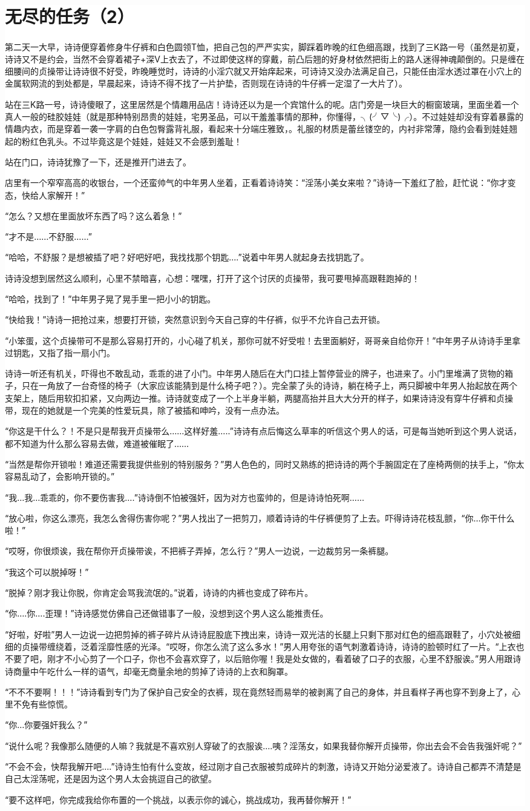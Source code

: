 # 无尽的任务（2）

第二天一大早，诗诗便穿着修身牛仔裤和白色圆领T恤，把自己包的严严实实，脚踩着昨晚的红色细高跟，找到了三K路一号（虽然是初夏，诗诗又不是约会，当然不会穿着裙子+深V上衣去了，不过即使这样的穿戴，前凸后翘的好身材依然把街上的路人迷得神魂颠倒的。只是缠在细腰间的贞操带让诗诗很不好受，昨晚睡觉时，诗诗的小淫穴就又开始痒起来，可诗诗又没办法满足自己，只能任由淫水透过罩在小穴上的金属软网流的到处都是，早晨起来，诗诗不得不找了一片护垫，否则现在诗诗的牛仔裤一定湿了一大片了）。 

站在三K路一号，诗诗傻眼了，这里居然是个情趣用品店！诗诗还以为是一个宾馆什么的呢。店门旁是一块巨大的橱窗玻璃，里面坐着一个真人一般的硅胶娃娃（就是那种特别昂贵的娃娃，宅男圣品，可以干羞羞事情的那种，你懂得，╮(╯▽╰)╭）。不过娃娃却没有穿着暴露的情趣内衣，而是穿着一袭一字肩的白色包臀露背礼服，看起来十分端庄雅致，。礼服的材质是蕾丝镂空的，内衬非常薄，隐约会看到娃娃翘起的粉红色乳头。不过毕竟这是个娃娃，娃娃又不会感到羞耻！ 

站在门口，诗诗犹豫了一下，还是推开门进去了。 

店里有一个窄窄高高的收银台，一个还蛮帅气的中年男人坐着，正看着诗诗笑：“淫荡小美女来啦？”诗诗一下羞红了脸，赶忙说：“你才变态，快给人家解开！” 

“怎么？又想在里面放坏东西了吗？这么着急！” 

“才不是……不舒服……” 

“哈哈，不舒服？是想被插了吧？好吧好吧，我找找那个钥匙….”说着中年男人就起身去找钥匙了。 

诗诗没想到居然这么顺利，心里不禁暗喜，心想：嘿嘿，打开了这个讨厌的贞操带，我可要甩掉高跟鞋跑掉的！ 

“哈哈，找到了！”中年男子晃了晃手里一把小小的钥匙。 

“快给我！”诗诗一把抢过来，想要打开锁，突然意识到今天自己穿的牛仔裤，似乎不允许自己去开锁。 

“小笨蛋，这个贞操带可不是那么容易打开的，小心碰了机关，那你可就不好受啦！去里面躺好，哥哥亲自给你开！”中年男子从诗诗手里拿过钥匙，又指了指一扇小门。 

诗诗一听还有机关，吓得也不敢乱动，乖乖的进了小门。中年男人随后在大门口挂上暂停营业的牌子，也进来了。小门里堆满了货物的箱子，只在一角放了一台奇怪的椅子（大家应该能猜到是什么椅子吧？）。完全蒙了头的诗诗，躺在椅子上，两只脚被中年男人抬起放在两个支架上，随后用软扣扣紧，又向两边一推。诗诗就变成了一个上半身半躺，两腿高抬并且大大分开的样子，如果诗诗没有穿牛仔裤和贞操带，现在的她就是一个完美的性爱玩具，除了被插和呻吟，没有一点办法。 

“你这是干什么？！不是只是帮我开贞操带么……这样好羞…..”诗诗有点后悔这么草率的听信这个男人的话，可是每当她听到这个男人说话，都不知道为什么那么容易去做，难道被催眠了…… 

“当然是帮你开锁啦！难道还需要我提供些别的特别服务？”男人色色的，同时又熟练的把诗诗的两个手腕固定在了座椅两侧的扶手上，“你太容易乱动了，会影响开锁的。” 

“我…我…乖乖的，你不要伤害我….”诗诗倒不怕被强奸，因为对方也蛮帅的，但是诗诗怕死啊…… 

“放心啦，你这么漂亮，我怎么舍得伤害你呢？”男人找出了一把剪刀，顺着诗诗的牛仔裤便剪了上去。吓得诗诗花枝乱颤，“你…你干什么啦！” 

“哎呀，你很烦诶，我在帮你开贞操带诶，不把裤子弄掉，怎么行？”男人一边说，一边裁剪另一条裤腿。 

“我这个可以脱掉呀！” 

“脱掉？刚才我让你脱，你肯定会骂我流氓的。”说着，诗诗的内裤也变成了碎布片。 

“你….你….歪理！”诗诗感觉仿佛自己还做错事了一般，没想到这个男人这么能推责任。 

“好啦，好啦”男人一边说一边把剪掉的裤子碎片从诗诗屁股底下拽出来，诗诗一双光洁的长腿上只剩下那对红色的细高跟鞋了，小穴处被细细的贞操带缠绕着，泛着淫靡性感的光泽。“哎呀，你怎么流了这么多水！”男人用夸张的语气刺激着诗诗，诗诗的脸顿时红了一片。“上衣也不要了吧，刚才不小心剪了一个口子，你也不会喜欢穿了，以后赔你喔！我是处女做的，看着破了口子的衣服，心里不舒服诶。”男人用跟诗诗商量中午吃什么一样的语气，却毫无商量余地的剪掉了诗诗的上衣和胸罩。 

“不不不要啊！！！”诗诗看到专门为了保护自己安全的衣裤，现在竟然轻而易举的被剥离了自己的身体，并且看样子再也穿不到身上了，心里不免有些惊慌。 

“你…你要强奸我么？” 

“说什么呢？我像那么随便的人嘛？我就是不喜欢别人穿破了的衣服诶….咦？淫荡女，如果我替你解开贞操带，你出去会不会告我强奸呢？” 

“不会不会，快帮我解开吧….”诗诗生怕有什么变故，经过刚才自己衣服被剪成碎片的刺激，诗诗又开始分泌爱液了。诗诗自己都弄不清楚是自己太淫荡呢，还是因为这个男人太会挑逗自己的欲望。 

“要不这样吧，你完成我给你布置的一个挑战，以表示你的诚心，挑战成功，我再替你解开！” 
